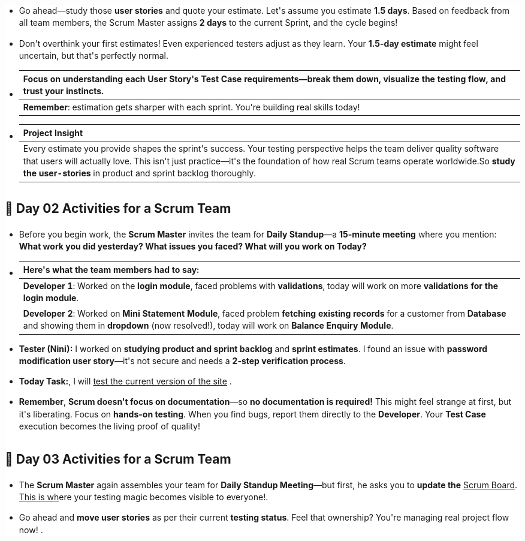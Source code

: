 * Go ahead—study those **user stories** and quote your estimate. Let's assume you estimate **1.5 days**. Based on feedback from all team members, the Scrum Master assigns **2 days** to the current Sprint, and the cycle begins!
    
* Don't overthink your first estimates! Even experienced testers adjust as they learn. Your **1.5-day estimate** might feel uncertain, but that's perfectly normal.
    
* | Focus on understanding each User Story's **Test Case** requirements—break them down, visualize the testing flow, and trust your instincts. |
    | --- |
    | **Remember**: estimation gets sharper with each sprint. You're building real skills today! |
    
* | **Project Insight** |
    | --- |
    | Every estimate you provide shapes the sprint's success. Your testing perspective helps the team deliver quality software that users will actually love. This isn't just practice—it's the foundation of how real Scrum teams operate worldwide.So **study the user-stories** in product and sprint backlog thoroughly. |
    

## 📅 Day 02 Activities for a Scrum Team

* Before you begin work, the **Scrum Master** invites the team for **Daily Standup**—a **15-minute meeting** where you mention: **What work you did yesterday? What issues you faced? What will you work on Today?**
    
* | **Here's what the team members had to say:** |
    | --- |
    | **Developer 1**: Worked on the **login module**, faced problems with **validations**, today will work on more **validations for the login module**. |
    | **Developer 2**: Worked on **Mini Statement Module**, faced problem **fetching existing records** for a customer from **Database** and showing them in **dropdown** (now resolved!), today will work on **Balance Enquiry Module**. |
    
* **Tester (Nini):** I worked on **studying product and sprint backlog** and **sprint estimates**. I found an issue with **password modification user story**—it's not secure and needs a **2-step verification process**.
    
* **Today Task:**, I will [test the current version of the site](https://elink7a0.daily.guru99.com/ss/c/u001.3mBJaQ6VjHud11qag8iJ8BqPK41kR9pwQrqBAV-IkBy_T0QdnUlMoUx9h81N-lpRJioB1DXAoZL3ciorRJQsyg/4k8/GDhQAMFBTpmPLCZE0qBWuw/h4/h001.RmnGnu3msABeSPrnfuEAAHGVD80ZXpOW81n3KzliEYk) .
    
* **Remember**, **Scrum doesn't focus on documentation**—so **no documentation is required!** This might feel strange at first, but it's liberating. Focus on **hands-on testing**. When you find bugs, report them directly to the **Developer**. Your **Test Case** execution becomes the living proof of quality!
    

## 📅 Day 03 Activities for a Scrum Team

* The **Scrum Master** again assembles your team for **Daily Standup Meeting**—but first, he asks you to **update the** [Scrum Board](https://elink7a0.daily.guru99.com/ss/c/u001.3mBJaQ6VjHud11qag8iJ8BqPK41kR9pwQrqBAV-IkBwDUl7NtjAPLr3ROi0UVWJ8bXiws4bpZhA6XJgiJyOvJbm_AX3r9r8nI55UPqSdWHc/4k9/6nKB2i5PTuqInQbVCgN2-A/h7/h001.fnekoeGvEc23L1dCeGRbXHmTBSga7uTZYKgJ8LPIF00). [This is wh](https://elink7a0.daily.guru99.com/ss/c/u001.3mBJaQ6VjHud11qag8iJ8BqPK41kR9pwQrqBAV-IkBwDUl7NtjAPLr3ROi0UVWJ8bXiws4bpZhA6XJgiJyOvJbm_AX3r9r8nI55UPqSdWHc/4k9/6nKB2i5PTuqInQbVCgN2-A/h7/h001.fnekoeGvEc23L1dCeGRbXHmTBSga7uTZYKgJ8LPIF00)ere your testing magic becomes visible to everyone!.
    
* Go ahead and **move user stories** as per their current **testing status**. Feel that ownership? You're managing real project flow now! .
    